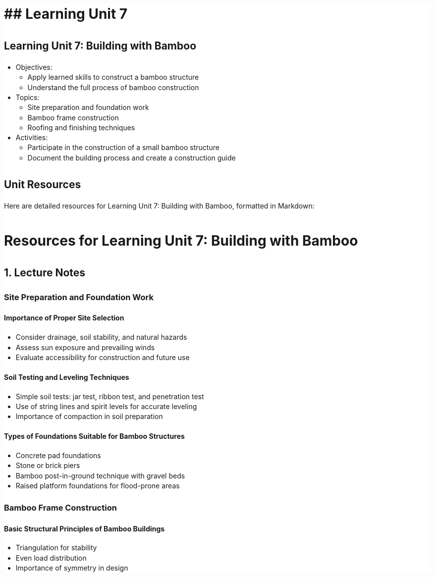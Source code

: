 # ## Learning Unit 7

## Learning Unit 7: Building with Bamboo
- Objectives:
  * Apply learned skills to construct a bamboo structure
  * Understand the full process of bamboo construction
- Topics:
  * Site preparation and foundation work
  * Bamboo frame construction
  * Roofing and finishing techniques
- Activities:
  * Participate in the construction of a small bamboo structure
  * Document the building process and create a construction guide

## Unit Resources

Here are detailed resources for Learning Unit 7: Building with Bamboo, formatted in Markdown:

# Resources for Learning Unit 7: Building with Bamboo

## 1. Lecture Notes

### Site Preparation and Foundation Work

#### Importance of Proper Site Selection
- Consider drainage, soil stability, and natural hazards
- Assess sun exposure and prevailing winds
- Evaluate accessibility for construction and future use

#### Soil Testing and Leveling Techniques
- Simple soil tests: jar test, ribbon test, and penetration test
- Use of string lines and spirit levels for accurate leveling
- Importance of compaction in soil preparation

#### Types of Foundations Suitable for Bamboo Structures
- Concrete pad foundations
- Stone or brick piers
- Bamboo post-in-ground technique with gravel beds
- Raised platform foundations for flood-prone areas

### Bamboo Frame Construction

#### Basic Structural Principles of Bamboo Buildings
- Triangulation for stability
- Even load distribution
- Importance of symmetry in design

